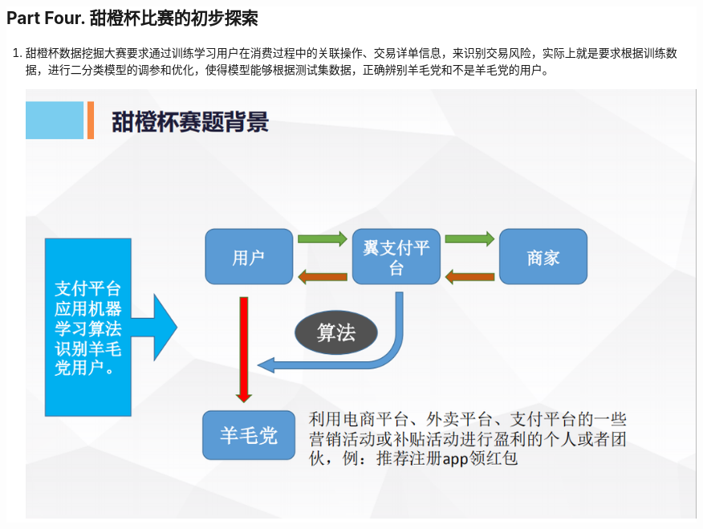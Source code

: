 
## Part Four. 甜橙杯比赛的初步探索

1. 甜橙杯数据挖掘大赛要求通过训练学习用户在消费过程中的关联操作、交易详单信息，来识别交易风险，实际上就是要求根据训练数据，进行二分类模型的调参和优化，使得模型能够根据测试集数据，正确辨别羊毛党和不是羊毛党的用户。

   ![img](1.png)
